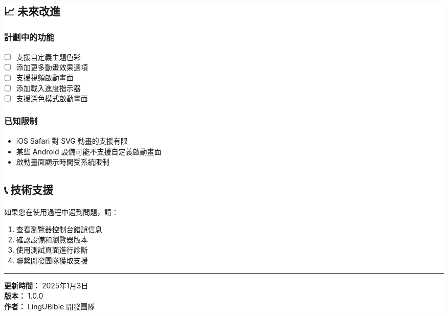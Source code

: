## 📈 未來改進

### 計劃中的功能
- [ ] 支援自定義主題色彩
- [ ] 添加更多動畫效果選項
- [ ] 支援視頻啟動畫面
- [ ] 添加載入進度指示器
- [ ] 支援深色模式啟動畫面

### 已知限制
- iOS Safari 對 SVG 動畫的支援有限
- 某些 Android 設備可能不支援自定義啟動畫面
- 啟動畫面顯示時間受系統限制

## 📞 技術支援

如果您在使用過程中遇到問題，請：
1. 查看瀏覽器控制台錯誤信息
2. 確認設備和瀏覽器版本
3. 使用測試頁面進行診斷
4. 聯繫開發團隊獲取支援

---

**更新時間：** 2025年1月3日  
**版本：** 1.0.0  
**作者：** LingUBible 開發團隊 